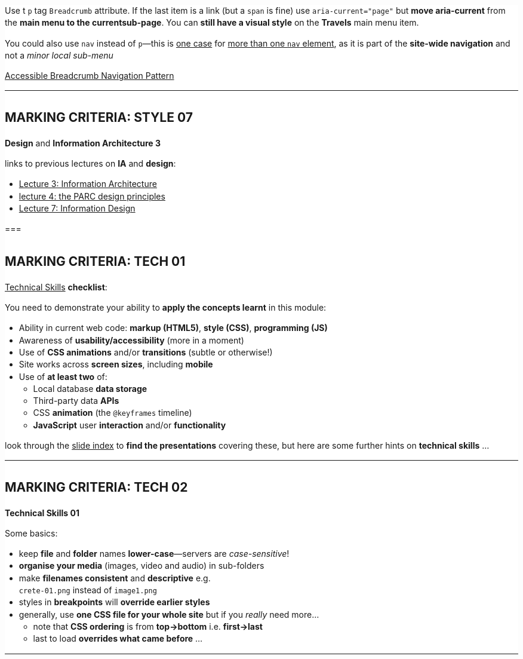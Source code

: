 Use t `p` tag `Breadcrumb` attribute. If the last item is a link (but a `span` is fine) use `aria-current="page"` but **move aria-current** from the **main menu to the currentsub-page**. You can **still have a visual style** on the **Travels** main menu item.

You could also use `nav` instead of `p`—this is [one case](https://stackoverflow.com/a/58305075/123033) for [more than one `nav` element](https://developer.mozilla.org/en-US/docs/Web/HTML/Element/Heading_Elements#Labeling_section_content), as it is part of the **site-wide navigation** and not a *minor local sub-menu*

[Accessible Breadcrumb Navigation Pattern](https://scottaohara.github.io/a11y_breadcrumbs/)

---

## MARKING CRITERIA: **STYLE 07**


**Design** and **Information Architecture 3**

links to previous lectures on **IA** and **design**:

- [Lecture 3: Information Architecture](https://tech3015.github.io/presents/?lecture-03#/10)
- [lecture 4: the PARC design principles](https://tech3015.github.io/presents/?lecture-04#/6)
- [Lecture 7: Information Design](https://tech3015.github.io/presents/?lecture-07#/5)

===

## MARKING CRITERIA: **TECH 01**


[Technical Skills](https://tech3015.github.io/lectures/coursework-02.html#technical-skills) **checklist**:

You need to demonstrate your ability to **apply the concepts learnt** in this module:

- Ability in current web code: **markup (HTML5)**, **style (CSS)**, **programming (JS)**
- Awareness of **usability/accessibility** (more in a moment)
- Use of **CSS animations** and/or **transitions** (subtle or otherwise!)
- Site works across **screen sizes**, including **mobile**
- Use of **at least two** of:
  - Local database **data storage**
  - Third-party data **APIs**
  - CSS **animation** (the `@keyframes` timeline)
  - **JavaScript** user **interaction** and/or **functionality**

look through the [slide index](https://github.com/tech3015/lectures/#lecture-slides-term-1) to **find the presentations** covering these, but here are some further hints on **technical skills** …

---

## MARKING CRITERIA: **TECH 02**


**Technical Skills 01**

Some basics:

- keep **file** and **folder** names **lower-case**—servers are *case-sensitive*!
- **organise your media** (images, video and audio) in sub-folders
- make **filenames consistent** and **descriptive** e.g.  
  `crete-01.png` instead of `image1.png`
- styles in **breakpoints** will **override earlier styles**
- generally, use **one CSS file for your whole site** but if you *really* need more…
  - note that **CSS ordering** is from **top->bottom** i.e. **first->last**
  - last to load **overrides what came before** …

---